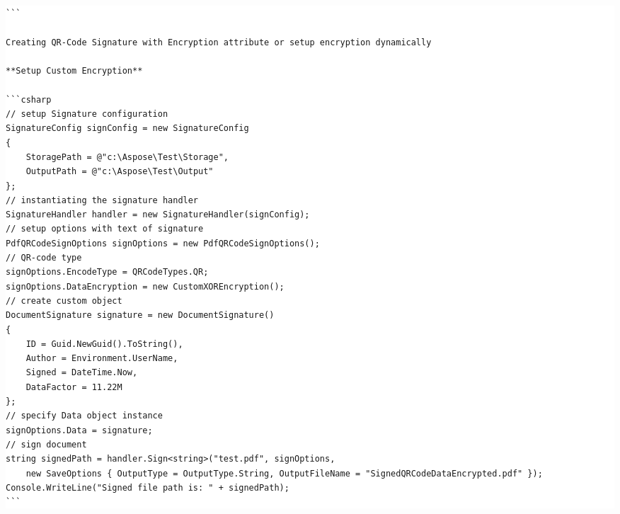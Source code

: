     ```
    
    Creating QR-Code Signature with Encryption attribute or setup encryption dynamically
    
    **Setup Custom Encryption**
    
    ```csharp
    // setup Signature configuration
    SignatureConfig signConfig = new SignatureConfig
    {
        StoragePath = @"c:\Aspose\Test\Storage",
        OutputPath = @"c:\Aspose\Test\Output"
    };
    // instantiating the signature handler
    SignatureHandler handler = new SignatureHandler(signConfig);
    // setup options with text of signature
    PdfQRCodeSignOptions signOptions = new PdfQRCodeSignOptions();
    // QR-code type
    signOptions.EncodeType = QRCodeTypes.QR;
    signOptions.DataEncryption = new CustomXOREncryption();
    // create custom object
    DocumentSignature signature = new DocumentSignature()
    {
        ID = Guid.NewGuid().ToString(),
        Author = Environment.UserName,
        Signed = DateTime.Now,
        DataFactor = 11.22M
    };
    // specify Data object instance
    signOptions.Data = signature;
    // sign document
    string signedPath = handler.Sign<string>("test.pdf", signOptions,
        new SaveOptions { OutputType = OutputType.String, OutputFileName = "SignedQRCodeDataEncrypted.pdf" });
    Console.WriteLine("Signed file path is: " + signedPath);
    ```

